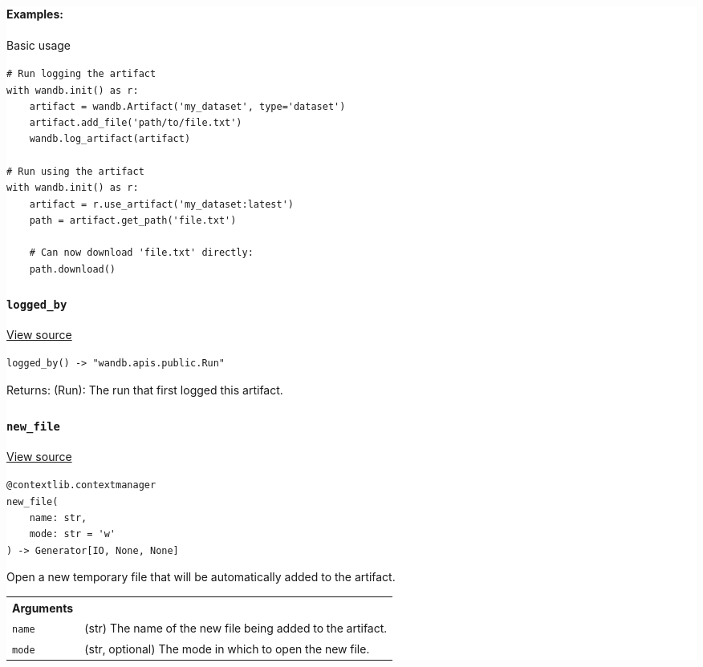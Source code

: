#### Examples:

Basic usage
```
# Run logging the artifact
with wandb.init() as r:
    artifact = wandb.Artifact('my_dataset', type='dataset')
    artifact.add_file('path/to/file.txt')
    wandb.log_artifact(artifact)

# Run using the artifact
with wandb.init() as r:
    artifact = r.use_artifact('my_dataset:latest')
    path = artifact.get_path('file.txt')

    # Can now download 'file.txt' directly:
    path.download()
```


<h3 id="logged_by"><code>logged_by</code></h3>

<a target="_blank" href="https://www.github.com/wandb/client/tree/7bbc4a4eac8eeb2bf37a62ce519e0de61c67eadf/wandb/sdk/wandb_artifacts.py#L324-L330">View source</a>

<pre><code>logged_by() -> "wandb.apis.public.Run"</code></pre>

Returns:
    (Run): The run that first logged this artifact.

<h3 id="new_file"><code>new_file</code></h3>

<a target="_blank" href="https://www.github.com/wandb/client/tree/7bbc4a4eac8eeb2bf37a62ce519e0de61c67eadf/wandb/sdk/wandb_artifacts.py#L332-L345">View source</a>

<pre><code>@contextlib.contextmanager</code>
<code>new_file(
    name: str,
    mode: str = &#x27;w&#x27;
) -> Generator[IO, None, None]</code></pre>

Open a new temporary file that will be automatically added to the artifact.



<table>
<tr><th>Arguments</th></tr>

<tr>
<td>
<code>name</code>
</td>
<td>
(str) The name of the new file being added to the artifact.
</td>
</tr><tr>
<td>
<code>mode</code>
</td>
<td>
(str, optional) The mode in which to open the new file.
</td>
</tr>
</table>
